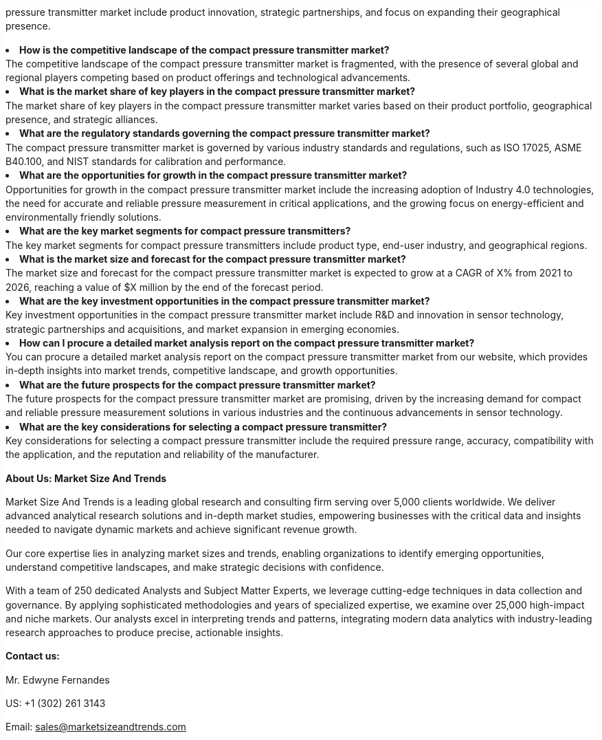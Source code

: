 pressure transmitter market include product innovation, strategic partnerships, and focus on expanding their geographical presence.</li> <li><strong>How is the competitive landscape of the compact pressure transmitter market?</strong><br> The competitive landscape of the compact pressure transmitter market is fragmented, with the presence of several global and regional players competing based on product offerings and technological advancements.</li> <li><strong>What is the market share of key players in the compact pressure transmitter market?</strong><br> The market share of key players in the compact pressure transmitter market varies based on their product portfolio, geographical presence, and strategic alliances.</li> <li><strong>What are the regulatory standards governing the compact pressure transmitter market?</strong><br> The compact pressure transmitter market is governed by various industry standards and regulations, such as ISO 17025, ASME B40.100, and NIST standards for calibration and performance.</li> <li><strong>What are the opportunities for growth in the compact pressure transmitter market?</strong><br> Opportunities for growth in the compact pressure transmitter market include the increasing adoption of Industry 4.0 technologies, the need for accurate and reliable pressure measurement in critical applications, and the growing focus on energy-efficient and environmentally friendly solutions.</li> <li><strong>What are the key market segments for compact pressure transmitters?</strong><br> The key market segments for compact pressure transmitters include product type, end-user industry, and geographical regions.</li> <li><strong>What is the market size and forecast for the compact pressure transmitter market?</strong><br> The market size and forecast for the compact pressure transmitter market is expected to grow at a CAGR of X% from 2021 to 2026, reaching a value of $X million by the end of the forecast period.</li> <li><strong>What are the key investment opportunities in the compact pressure transmitter market?</strong><br> Key investment opportunities in the compact pressure transmitter market include R&D and innovation in sensor technology, strategic partnerships and acquisitions, and market expansion in emerging economies.</li> <li><strong>How can I procure a detailed market analysis report on the compact pressure transmitter market?</strong><br> You can procure a detailed market analysis report on the compact pressure transmitter market from our website, which provides in-depth insights into market trends, competitive landscape, and growth opportunities.</li> <li><strong>What are the future prospects for the compact pressure transmitter market?</strong><br> The future prospects for the compact pressure transmitter market are promising, driven by the increasing demand for compact and reliable pressure measurement solutions in various industries and the continuous advancements in sensor technology.</li> <li><strong>What are the key considerations for selecting a compact pressure transmitter?</strong><br> Key considerations for selecting a compact pressure transmitter include the required pressure range, accuracy, compatibility with the application, and the reputation and reliability of the manufacturer.</li></ol></body></html></p><p><strong>About Us:&nbsp;Market Size And Trends</strong></p><p>Market Size And Trends&nbsp;is a leading global research and consulting firm serving over 5,000 clients worldwide. We deliver advanced analytical research solutions and in-depth market studies, empowering businesses with the critical data and insights needed to navigate dynamic markets and achieve significant revenue growth.</p><p>Our core expertise lies in analyzing market sizes and trends, enabling organizations to identify emerging opportunities, understand competitive landscapes, and make strategic decisions with confidence.</p><p>With a team of 250 dedicated Analysts and Subject Matter Experts, we leverage cutting-edge techniques in data collection and governance. By applying sophisticated methodologies and years of specialized expertise, we examine over 25,000 high-impact and niche markets. Our analysts excel in interpreting trends and patterns, integrating modern data analytics with industry-leading research approaches to produce precise, actionable insights.</p><p><strong>Contact us:</strong></p><p>Mr. Edwyne Fernandes</p><p>US: +1 (302) 261 3143</p><p>Email: <a href="mailto:sales@marketsizeandtrends.com">sales@marketsizeandtrends.com</a>&nbsp;</p>
